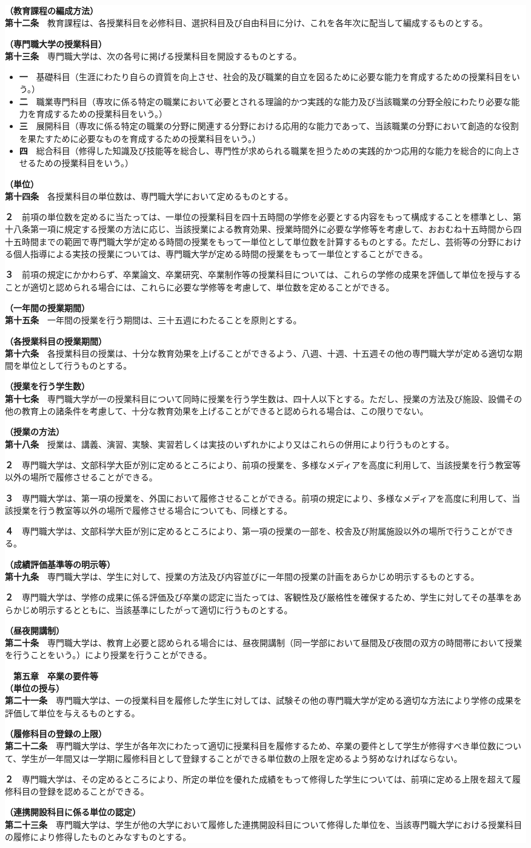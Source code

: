 **（教育課程の編成方法）**  
**第十二条**　教育課程は、各授業科目を必修科目、選択科目及び自由科目に分け、これを各年次に配当して編成するものとする。  
  
**（専門職大学の授業科目）**  
**第十三条**　専門職大学は、次の各号に掲げる授業科目を開設するものとする。  
* **一**　基礎科目（生涯にわたり自らの資質を向上させ、社会的及び職業的自立を図るために必要な能力を育成するための授業科目をいう。）  
* **二**　職業専門科目（専攻に係る特定の職業において必要とされる理論的かつ実践的な能力及び当該職業の分野全般にわたり必要な能力を育成するための授業科目をいう。）  
* **三**　展開科目（専攻に係る特定の職業の分野に関連する分野における応用的な能力であって、当該職業の分野において創造的な役割を果たすために必要なものを育成するための授業科目をいう。）  
* **四**　総合科目（修得した知識及び技能等を総合し、専門性が求められる職業を担うための実践的かつ応用的な能力を総合的に向上させるための授業科目をいう。）  
  
**（単位）**  
**第十四条**　各授業科目の単位数は、専門職大学において定めるものとする。  
  
**２**　前項の単位数を定めるに当たっては、一単位の授業科目を四十五時間の学修を必要とする内容をもって構成することを標準とし、第十八条第一項に規定する授業の方法に応じ、当該授業による教育効果、授業時間外に必要な学修等を考慮して、おおむね十五時間から四十五時間までの範囲で専門職大学が定める時間の授業をもって一単位として単位数を計算するものとする。ただし、芸術等の分野における個人指導による実技の授業については、専門職大学が定める時間の授業をもって一単位とすることができる。  
  
**３**　前項の規定にかかわらず、卒業論文、卒業研究、卒業制作等の授業科目については、これらの学修の成果を評価して単位を授与することが適切と認められる場合には、これらに必要な学修等を考慮して、単位数を定めることができる。  
  
**（一年間の授業期間）**  
**第十五条**　一年間の授業を行う期間は、三十五週にわたることを原則とする。  
  
**（各授業科目の授業期間）**  
**第十六条**　各授業科目の授業は、十分な教育効果を上げることができるよう、八週、十週、十五週その他の専門職大学が定める適切な期間を単位として行うものとする。  
  
**（授業を行う学生数）**  
**第十七条**　専門職大学が一の授業科目について同時に授業を行う学生数は、四十人以下とする。ただし、授業の方法及び施設、設備その他の教育上の諸条件を考慮して、十分な教育効果を上げることができると認められる場合は、この限りでない。  
  
**（授業の方法）**  
**第十八条**　授業は、講義、演習、実験、実習若しくは実技のいずれかにより又はこれらの併用により行うものとする。  
  
**２**　専門職大学は、文部科学大臣が別に定めるところにより、前項の授業を、多様なメディアを高度に利用して、当該授業を行う教室等以外の場所で履修させることができる。  
  
**３**　専門職大学は、第一項の授業を、外国において履修させることができる。前項の規定により、多様なメディアを高度に利用して、当該授業を行う教室等以外の場所で履修させる場合についても、同様とする。  
  
**４**　専門職大学は、文部科学大臣が別に定めるところにより、第一項の授業の一部を、校舎及び附属施設以外の場所で行うことができる。  
  
**（成績評価基準等の明示等）**  
**第十九条**　専門職大学は、学生に対して、授業の方法及び内容並びに一年間の授業の計画をあらかじめ明示するものとする。  
  
**２**　専門職大学は、学修の成果に係る評価及び卒業の認定に当たっては、客観性及び厳格性を確保するため、学生に対してその基準をあらかじめ明示するとともに、当該基準にしたがって適切に行うものとする。  
  
**（昼夜開講制）**  
**第二十条**　専門職大学は、教育上必要と認められる場合には、昼夜開講制（同一学部において昼間及び夜間の双方の時間帯において授業を行うことをいう。）により授業を行うことができる。  
  
&emsp;**第五章　卒業の要件等**  
**（単位の授与）**  
**第二十一条**　専門職大学は、一の授業科目を履修した学生に対しては、試験その他の専門職大学が定める適切な方法により学修の成果を評価して単位を与えるものとする。  
  
**（履修科目の登録の上限）**  
**第二十二条**　専門職大学は、学生が各年次にわたって適切に授業科目を履修するため、卒業の要件として学生が修得すべき単位数について、学生が一年間又は一学期に履修科目として登録することができる単位数の上限を定めるよう努めなければならない。  
  
**２**　専門職大学は、その定めるところにより、所定の単位を優れた成績をもって修得した学生については、前項に定める上限を超えて履修科目の登録を認めることができる。  
  
**（連携開設科目に係る単位の認定）**  
**第二十三条**　専門職大学は、学生が他の大学において履修した連携開設科目について修得した単位を、当該専門職大学における授業科目の履修により修得したものとみなすものとする。  
  